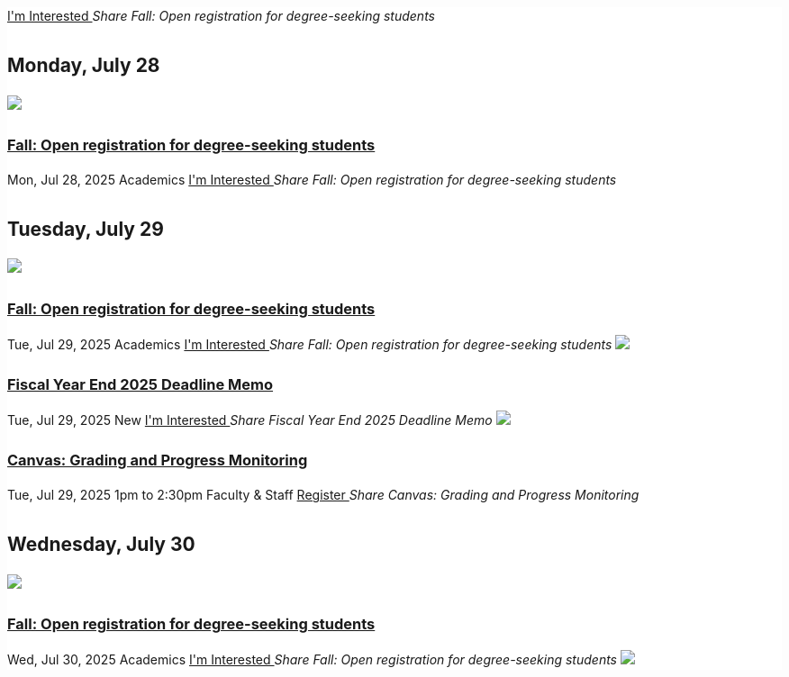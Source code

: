 [ I'm Interested ](https://calendar.fiu.edu/event/49056012724808/confirm?instance_id=49056012891817&return=https%3A%2F%2Fcalendar.fiu.edu%2Fcalendar%2F2025%2F07)
_Share Fall: Open registration for degree-seeking students_
## Monday, July 28
[ ![](https://localist-images.azureedge.net/photos/664326/card/7eb1b843932ccca9c16245cc99f64d88370c9c69.jpg) ](https://calendar.fiu.edu/event/fall-open-registration-for-degree-seeking-students)
### [Fall: Open registration for degree-seeking students](https://calendar.fiu.edu/event/fall-open-registration-for-degree-seeking-students)
Mon, Jul 28, 2025 
Academics
[ I'm Interested ](https://calendar.fiu.edu/event/49056012724808/confirm?instance_id=49056012893866&return=https%3A%2F%2Fcalendar.fiu.edu%2Fcalendar%2F2025%2F07)
_Share Fall: Open registration for degree-seeking students_
## Tuesday, July 29
[ ![](https://localist-images.azureedge.net/photos/664326/card/7eb1b843932ccca9c16245cc99f64d88370c9c69.jpg) ](https://calendar.fiu.edu/event/fall-open-registration-for-degree-seeking-students)
### [Fall: Open registration for degree-seeking students](https://calendar.fiu.edu/event/fall-open-registration-for-degree-seeking-students)
Tue, Jul 29, 2025 
Academics
[ I'm Interested ](https://calendar.fiu.edu/event/49056012724808/confirm?instance_id=49056012895915&return=https%3A%2F%2Fcalendar.fiu.edu%2Fcalendar%2F2025%2F07)
_Share Fall: Open registration for degree-seeking students_
[ ![](https://localist-images.azureedge.net/photos/664326/card/7eb1b843932ccca9c16245cc99f64d88370c9c69.jpg) ](https://calendar.fiu.edu/event/fiscal-year-end-2025-deadline-memo)
### [Fiscal Year End 2025 Deadline Memo](https://calendar.fiu.edu/event/fiscal-year-end-2025-deadline-memo)
Tue, Jul 29, 2025 
New
[ I'm Interested ](https://calendar.fiu.edu/event/49489926697363/confirm?instance_id=49489926729126&return=https%3A%2F%2Fcalendar.fiu.edu%2Fcalendar%2F2025%2F07)
_Share Fiscal Year End 2025 Deadline Memo_
[ ![](https://localist-images.azureedge.net/photos/47304266570841/card/5d211d3a214ccc84f135d55830806751e14ebcb7.jpg) ](https://calendar.fiu.edu/event/canvas_grading_and_progress_monitoring_webinar_9438)
### [Canvas: Grading and Progress Monitoring](https://calendar.fiu.edu/event/canvas_grading_and_progress_monitoring_webinar_9438)
Tue, Jul 29, 2025 1pm to 2:30pm 
Faculty & Staff
[ Register ](https://develop.fiu.edu/browse/it-training/ets)
_Share Canvas: Grading and Progress Monitoring_
## Wednesday, July 30
[ ![](https://localist-images.azureedge.net/photos/664326/card/7eb1b843932ccca9c16245cc99f64d88370c9c69.jpg) ](https://calendar.fiu.edu/event/fall-open-registration-for-degree-seeking-students)
### [Fall: Open registration for degree-seeking students](https://calendar.fiu.edu/event/fall-open-registration-for-degree-seeking-students)
Wed, Jul 30, 2025 
Academics
[ I'm Interested ](https://calendar.fiu.edu/event/49056012724808/confirm?instance_id=49056012897964&return=https%3A%2F%2Fcalendar.fiu.edu%2Fcalendar%2F2025%2F07)
_Share Fall: Open registration for degree-seeking students_
[ ![](https://localist-images.azureedge.net/photos/49641761529869/card/caba61cee3c43a9c1fa270895cf80b6106e060f3.jpg) ](https://calendar.fiu.edu/event/hacker-nation)